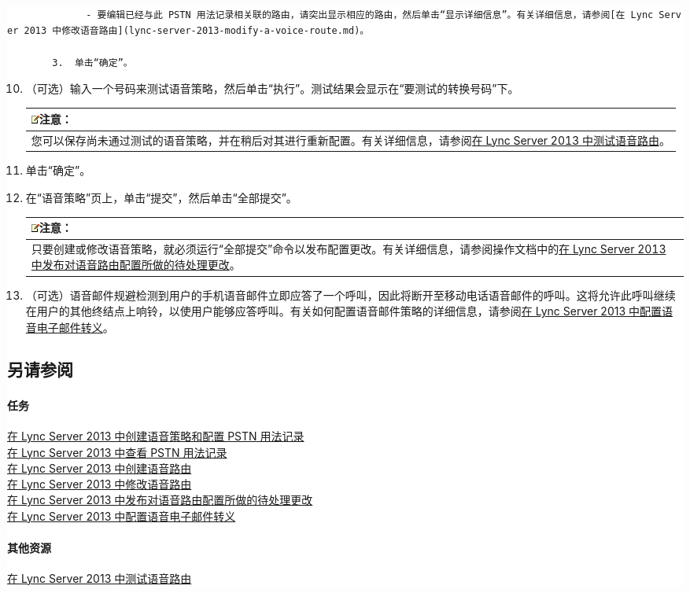                   - 要编辑已经与此 PSTN 用法记录相关联的路由，请突出显示相应的路由，然后单击“显示详细信息”。有关详细信息，请参阅[在 Lync Server 2013 中修改语音路由](lync-server-2013-modify-a-voice-route.md)。
            
            3.  单击“确定”。

10. （可选）输入一个号码来测试语音策略，然后单击“执行”。测试结果会显示在“要测试的转换号码”下。
    
    <table>
    <thead>
    <tr class="header">
    <th><img src="images/Dn783119.note(OCS.15).gif" title="note" alt="note" />注意：</th>
    </tr>
    </thead>
    <tbody>
    <tr class="odd">
    <td>您可以保存尚未通过测试的语音策略，并在稍后对其进行重新配置。有关详细信息，请参阅<a href="lync-server-2013-test-voice-routing.md">在 Lync Server 2013 中测试语音路由</a>。</td>
    </tr>
    </tbody>
    </table>


11. 单击“确定”。

12. 在“语音策略”页上，单击“提交”，然后单击“全部提交”。
    
    <table>
    <thead>
    <tr class="header">
    <th><img src="images/Dn783119.note(OCS.15).gif" title="note" alt="note" />注意：</th>
    </tr>
    </thead>
    <tbody>
    <tr class="odd">
    <td>只要创建或修改语音策略，就必须运行“全部提交”命令以发布配置更改。有关详细信息，请参阅操作文档中的<a href="lync-server-2013-publish-pending-changes-to-the-voice-routing-configuration.md">在 Lync Server 2013 中发布对语音路由配置所做的待处理更改</a>。</td>
    </tr>
    </tbody>
    </table>


13. （可选）语音邮件规避检测到用户的手机语音邮件立即应答了一个呼叫，因此将断开至移动电话语音邮件的呼叫。这将允许此呼叫继续在用户的其他终结点上响铃，以使用户能够应答呼叫。有关如何配置语音邮件策略的详细信息，请参阅[在 Lync Server 2013 中配置语音电子邮件转义](lync-server-2013-configuring-voice-mail-escape.md)。

## 另请参阅

#### 任务

[在 Lync Server 2013 中创建语音策略和配置 PSTN 用法记录](lync-server-2013-create-a-voice-policy-and-configure-pstn-usage-records.md)  
[在 Lync Server 2013 中查看 PSTN 用法记录](lync-server-2013-view-pstn-usage-records.md)  
[在 Lync Server 2013 中创建语音路由](lync-server-2013-create-a-voice-route.md)  
[在 Lync Server 2013 中修改语音路由](lync-server-2013-modify-a-voice-route.md)  
[在 Lync Server 2013 中发布对语音路由配置所做的待处理更改](lync-server-2013-publish-pending-changes-to-the-voice-routing-configuration.md)  
[在 Lync Server 2013 中配置语音电子邮件转义](lync-server-2013-configuring-voice-mail-escape.md)  

#### 其他资源

[在 Lync Server 2013 中测试语音路由](lync-server-2013-test-voice-routing.md)

